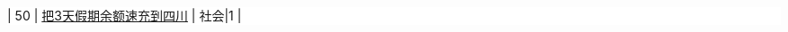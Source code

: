 | 50 | [把3天假期余额速充到四川](https://s.weibo.com/weibo?q=%23%E6%8A%8A3%E5%A4%A9%E5%81%87%E6%9C%9F%E4%BD%99%E9%A2%9D%E9%80%9F%E5%85%85%E5%88%B0%E5%9B%9B%E5%B7%9D%23) | 社会|1 |
